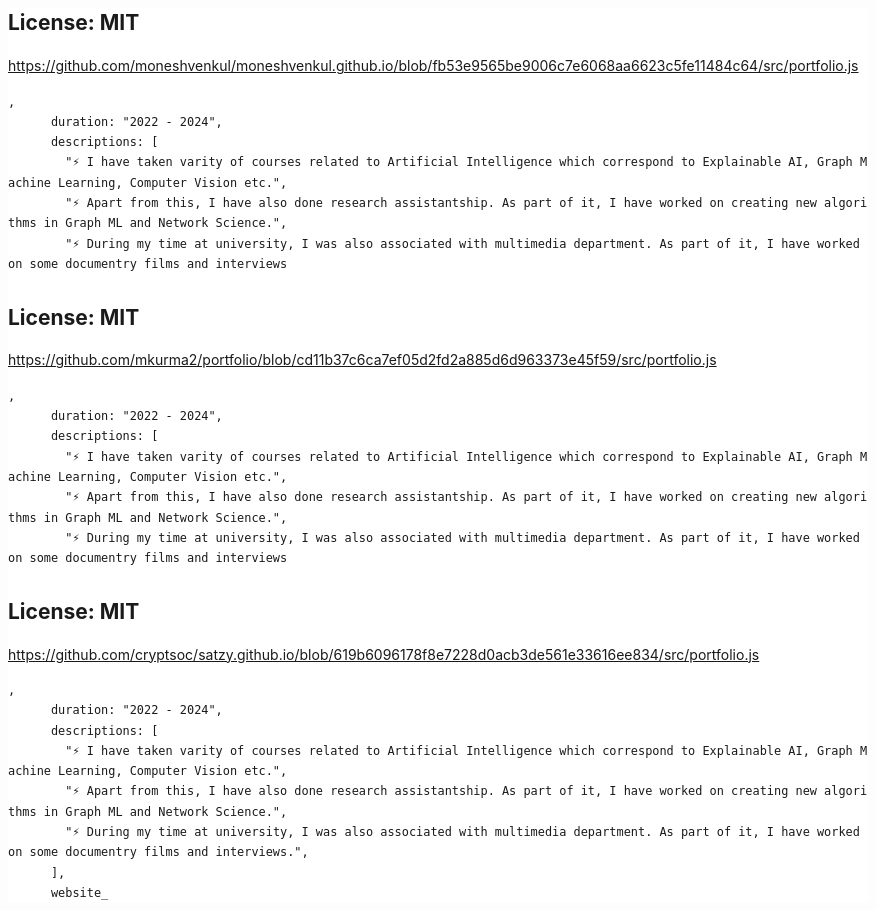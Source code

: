 
## License: MIT
https://github.com/moneshvenkul/moneshvenkul.github.io/blob/fb53e9565be9006c7e6068aa6623c5fe11484c64/src/portfolio.js

```
,
      duration: "2022 - 2024",
      descriptions: [
        "⚡ I have taken varity of courses related to Artificial Intelligence which correspond to Explainable AI, Graph Machine Learning, Computer Vision etc.",
        "⚡ Apart from this, I have also done research assistantship. As part of it, I have worked on creating new algorithms in Graph ML and Network Science.",
        "⚡ During my time at university, I was also associated with multimedia department. As part of it, I have worked on some documentry films and interviews
```


## License: MIT
https://github.com/mkurma2/portfolio/blob/cd11b37c6ca7ef05d2fd2a885d6d963373e45f59/src/portfolio.js

```
,
      duration: "2022 - 2024",
      descriptions: [
        "⚡ I have taken varity of courses related to Artificial Intelligence which correspond to Explainable AI, Graph Machine Learning, Computer Vision etc.",
        "⚡ Apart from this, I have also done research assistantship. As part of it, I have worked on creating new algorithms in Graph ML and Network Science.",
        "⚡ During my time at university, I was also associated with multimedia department. As part of it, I have worked on some documentry films and interviews
```


## License: MIT
https://github.com/cryptsoc/satzy.github.io/blob/619b6096178f8e7228d0acb3de561e33616ee834/src/portfolio.js

```
,
      duration: "2022 - 2024",
      descriptions: [
        "⚡ I have taken varity of courses related to Artificial Intelligence which correspond to Explainable AI, Graph Machine Learning, Computer Vision etc.",
        "⚡ Apart from this, I have also done research assistantship. As part of it, I have worked on creating new algorithms in Graph ML and Network Science.",
        "⚡ During my time at university, I was also associated with multimedia department. As part of it, I have worked on some documentry films and interviews.",
      ],
      website_
```

